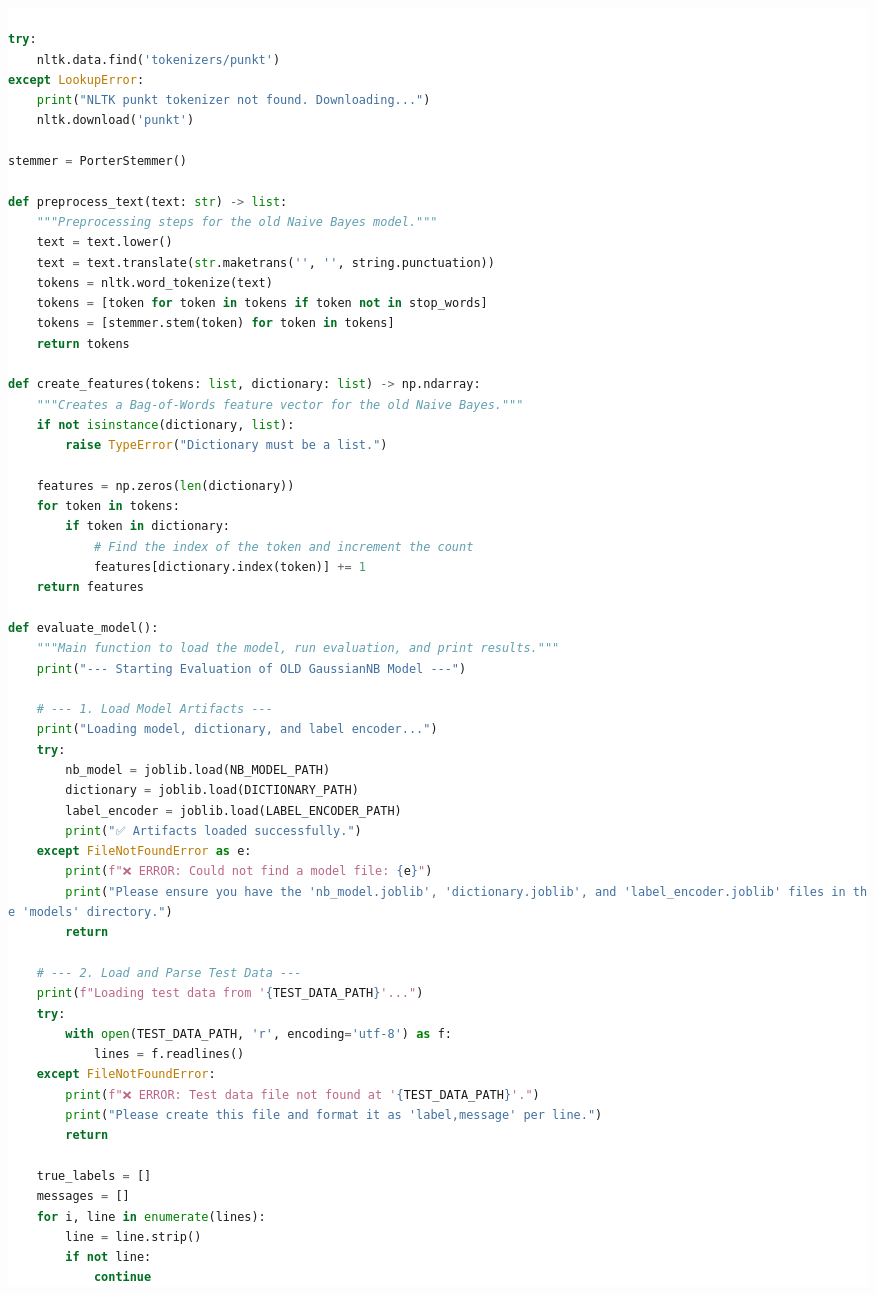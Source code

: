 ```python

try:
    nltk.data.find('tokenizers/punkt')
except LookupError:
    print("NLTK punkt tokenizer not found. Downloading...")
    nltk.download('punkt')

stemmer = PorterStemmer()

def preprocess_text(text: str) -> list:
    """Preprocessing steps for the old Naive Bayes model."""
    text = text.lower()
    text = text.translate(str.maketrans('', '', string.punctuation))
    tokens = nltk.word_tokenize(text)
    tokens = [token for token in tokens if token not in stop_words]
    tokens = [stemmer.stem(token) for token in tokens]
    return tokens

def create_features(tokens: list, dictionary: list) -> np.ndarray:
    """Creates a Bag-of-Words feature vector for the old Naive Bayes."""
    if not isinstance(dictionary, list):
        raise TypeError("Dictionary must be a list.")
        
    features = np.zeros(len(dictionary))
    for token in tokens:
        if token in dictionary:
            # Find the index of the token and increment the count
            features[dictionary.index(token)] += 1
    return features

def evaluate_model():
    """Main function to load the model, run evaluation, and print results."""
    print("--- Starting Evaluation of OLD GaussianNB Model ---")

    # --- 1. Load Model Artifacts ---
    print("Loading model, dictionary, and label encoder...")
    try:
        nb_model = joblib.load(NB_MODEL_PATH)
        dictionary = joblib.load(DICTIONARY_PATH)
        label_encoder = joblib.load(LABEL_ENCODER_PATH)
        print("✅ Artifacts loaded successfully.")
    except FileNotFoundError as e:
        print(f"❌ ERROR: Could not find a model file: {e}")
        print("Please ensure you have the 'nb_model.joblib', 'dictionary.joblib', and 'label_encoder.joblib' files in the 'models' directory.")
        return

    # --- 2. Load and Parse Test Data ---
    print(f"Loading test data from '{TEST_DATA_PATH}'...")
    try:
        with open(TEST_DATA_PATH, 'r', encoding='utf-8') as f:
            lines = f.readlines()
    except FileNotFoundError:
        print(f"❌ ERROR: Test data file not found at '{TEST_DATA_PATH}'.")
        print("Please create this file and format it as 'label,message' per line.")
        return

    true_labels = []
    messages = []
    for i, line in enumerate(lines):
        line = line.strip()
        if not line:
            continue
```